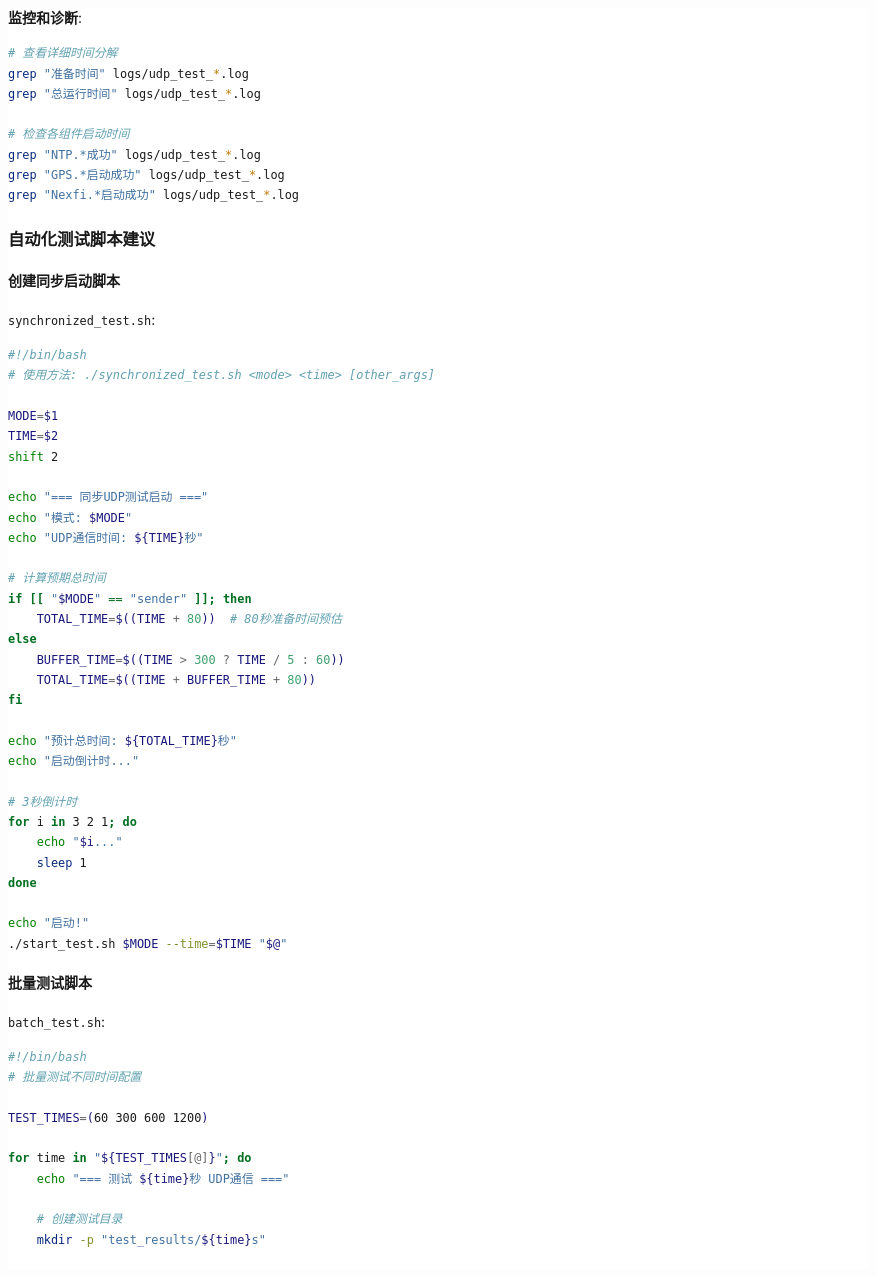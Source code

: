 **监控和诊断**:
```bash
# 查看详细时间分解
grep "准备时间" logs/udp_test_*.log
grep "总运行时间" logs/udp_test_*.log

# 检查各组件启动时间
grep "NTP.*成功" logs/udp_test_*.log
grep "GPS.*启动成功" logs/udp_test_*.log
grep "Nexfi.*启动成功" logs/udp_test_*.log
```

### 自动化测试脚本建议

#### 创建同步启动脚本

`synchronized_test.sh`:
```bash
#!/bin/bash
# 使用方法: ./synchronized_test.sh <mode> <time> [other_args]

MODE=$1
TIME=$2
shift 2

echo "=== 同步UDP测试启动 ==="
echo "模式: $MODE"
echo "UDP通信时间: ${TIME}秒"

# 计算预期总时间
if [[ "$MODE" == "sender" ]]; then
    TOTAL_TIME=$((TIME + 80))  # 80秒准备时间预估
else
    BUFFER_TIME=$((TIME > 300 ? TIME / 5 : 60))
    TOTAL_TIME=$((TIME + BUFFER_TIME + 80))
fi

echo "预计总时间: ${TOTAL_TIME}秒"
echo "启动倒计时..."

# 3秒倒计时
for i in 3 2 1; do
    echo "$i..."
    sleep 1
done

echo "启动!"
./start_test.sh $MODE --time=$TIME "$@"
```

#### 批量测试脚本

`batch_test.sh`:
```bash
#!/bin/bash
# 批量测试不同时间配置

TEST_TIMES=(60 300 600 1200)

for time in "${TEST_TIMES[@]}"; do
    echo "=== 测试 ${time}秒 UDP通信 ==="
    
    # 创建测试目录
    mkdir -p "test_results/${time}s"
    
```